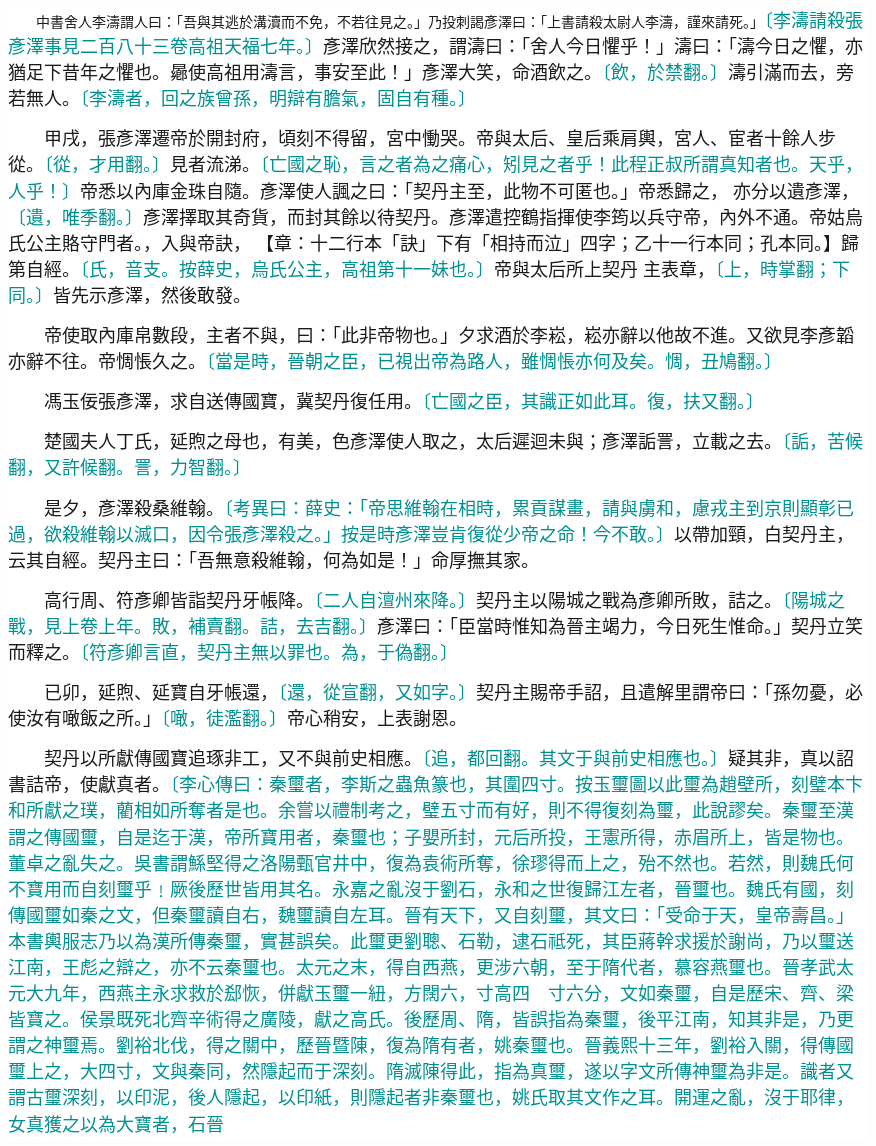  　　中書舍人李濤謂人曰：「吾與其逃於溝瀆而不免，不若往見之。」乃投刺謁彥澤曰：「上書請殺太尉人李濤，謹來請死。」</font><font size=4px color="#009090"><font size=4px>〔李濤請殺張彥澤事見二百八十三卷高祖天福七年。〕</font></font><font size=4px>彥澤欣然接之，謂濤曰：「舍人今日懼乎！」濤曰：「濤今日之懼，亦猶足下昔年之懼也。曏使高祖用濤言，事安至此！」彥澤大笑，命酒飲之。</font><font size=4px color="#009090"><font size=4px>〔飲，於禁翻。〕</font></font><font size=4px>濤引滿而去，旁若無人。</font><font size=4px color="#009090"><font size=4px>〔李濤者，回之族曾孫，明辯有膽氣，固自有種。〕</font></font><font size=4px>

 　　甲戌，張彥澤遷帝於開封府，頃刻不得留，宮中慟哭。帝與太后、皇后乘肩輿，宮人、宦者十餘人步從。</font><font size=4px color="#009090"><font size=4px>〔從，才用翻。〕</font></font><font size=4px>見者流涕。</font><font size=4px color="#009090"><font size=4px>〔亡國之恥，言之者為之痛心，矧見之者乎！此程正叔所謂真知者也。天乎，人乎！〕</font></font><font size=4px>帝悉以內庫金珠自隨。彥澤使人諷之曰：「契丹主至，此物不可匿也。」帝悉歸之， 亦分以遺彥澤，</font><font size=4px color="#009090"><font size=4px>〔遺，唯季翻。〕</font></font><font size=4px>彥澤擇取其奇貨，而封其餘以待契丹。彥澤遣控鶴指揮使李筠以兵守帝，內外不通。帝姑烏氏公主賂守門者。，入與帝訣， </font><span class="h"><font size=4px>【章：十二行本「訣」下有「相持而泣」四字；乙十一行本同；孔本同。】</font></font><font size=4px>歸第自經。</font><font size=4px color="#009090"><font size=4px>〔氏，音支。按薛史，烏氏公主，高祖第十一妹也。〕</font></font><font size=4px>帝與太后所上契丹 主表章，</font><font size=4px color="#009090"><font size=4px>〔上，時掌翻；下同。〕</font></font><font size=4px>皆先示彥澤，然後敢發。

 　　帝使取內庫帛數段，主者不與，曰：「此非帝物也。」夕求酒於李崧，崧亦辭以他故不進。又欲見李彥韜亦辭不往。帝惆悵久之。</font><font size=4px color="#009090"><font size=4px>〔當是時，晉朝之臣，已視出帝為路人，雖惆悵亦何及矣。惆，丑鳩翻。〕</font></font><font size=4px>

 　　馮玉佞張彥澤，求自送傳國寶，冀契丹復任用。</font><font size=4px color="#009090"><font size=4px>〔亡國之臣，其識正如此耳。復，扶又翻。〕</font></font><font size=4px>

 　　楚國夫人丁氏，延煦之母也，有美，色彥澤使人取之，太后遲迴未與；彥澤詬詈，立載之去。</font><font size=4px color="#009090"><font size=4px>〔詬，苦候翻，又許候翻。詈，力智翻。〕</font></font><font size=4px>

 　　是夕，彥澤殺桑維翰。</font><font size=4px color="#009090"><font size=4px>〔考異曰：薛史：「帝思維翰在相時，累貢謀畫，請與虜和，慮戎主到京則顯彰已過，欲殺維翰以滅口，因令張彥澤殺之。」按是時彥澤豈肯復從少帝之命！今不敢。〕</font></font><font size=4px>以帶加頸，白契丹主，云其自經。契丹主曰：「吾無意殺維翰，何為如是！」命厚撫其家。

 　　高行周、符彥卿皆詣契丹牙帳降。</font><font size=4px color="#009090"><font size=4px>〔二人自澶州來降。〕</font></font><font size=4px>契丹主以陽城之戰為彥卿所敗，詰之。</font><font size=4px color="#009090"><font size=4px>〔陽城之戰，見上卷上年。敗，補賣翻。詰，去吉翻。〕</font></font><font size=4px>彥澤曰：「臣當時惟知為晉主竭力，今日死生惟命。」契丹立笑而釋之。</font><font size=4px color="#009090"><font size=4px>〔符彥卿言直，契丹主無以罪也。為，于偽翻。〕</font></font><font size=4px>

 　　已卯，延煦、延寶自牙帳還，</font><font size=4px color="#009090"><font size=4px>〔還，從宣翻，又如字。〕</font></font><font size=4px>契丹主賜帝手詔，且遣解里謂帝曰：「孫勿憂，必使汝有噉飯之所。」</font><font size=4px color="#009090"><font size=4px>〔噉，徒濫翻。〕</font></font><font size=4px>帝心稍安，上表謝恩。

 　　契丹以所獻傳國寶追琢非工，又不與前史相應。</font><font size=4px color="#009090"><font size=4px>〔追，都回翻。其文于與前史相應也。〕</font></font><font size=4px>疑其非，真以詔書詰帝，使獻真者。</font><font size=4px color="#009090"><font size=4px>〔李心傳曰：秦璽者，李斯之蟲魚篆也，其圍四寸。按玉璽圖以此璽為趙壁所，刻璧本卞和所獻之璞，藺相如所奪者是也。余嘗以禮制考之，璧五寸而有好，則不得復刻為璽，此說謬矣。秦璽至漢謂之傳國璽，自是迄于漢，帝所寶用者，秦璽也；子嬰所封，元后所投，王憲所得，赤眉所上，皆是物也。董卓之亂失之。吳書謂鯀堅得之洛陽甄官井中，復為袁術所奪，徐璆得而上之，殆不然也。若然，則魏氏何不寶用而自刻璽乎﹗厥後歷世皆用其名。永嘉之亂沒于劉石，永和之世復歸江左者，晉璽也。魏氏有國，刻傳國璽如秦之文，但秦璽讀自右，魏璽讀自左耳。晉有天下，又自刻璽，其文曰：「受命于天，皇帝壽昌。」本書輿服志乃以為漢所傳秦璽，實甚誤矣。此璽更劉聰、石勒，逮石祗死，其臣蔣幹求援於謝尚，乃以璽送江南，王彪之辯之，亦不云秦璽也。太元之末，得自西燕，更涉六朝，至于隋代者，慕容燕璽也。晉孝武太元大九年，西燕主永求救於郄恢，併獻玉璽一紐，方闊六，寸高四　寸六分，文如秦璽，自是歷宋、齊、梁皆寶之。侯景既死北齊辛術得之廣陵，獻之高氏。後歷周、隋，皆誤指為秦璽，後平江南，知其非是，乃更謂之神璽焉。劉裕北伐，得之關中，歷晉暨陳，復為隋有者，姚秦璽也。晉義熙十三年，劉裕入關，得傳國璽上之，大四寸，文與秦同，然隱起而于深刻。隋滅陳得此，指為真璽，遂以字文所傳神璽為非是。識者又謂古璽深刻，以印泥，後人隱起，以印紙，則隱起者非秦璽也，姚氏取其文作之耳。開運之亂，沒于耶律，女真獲之以為大寶者，石晉
